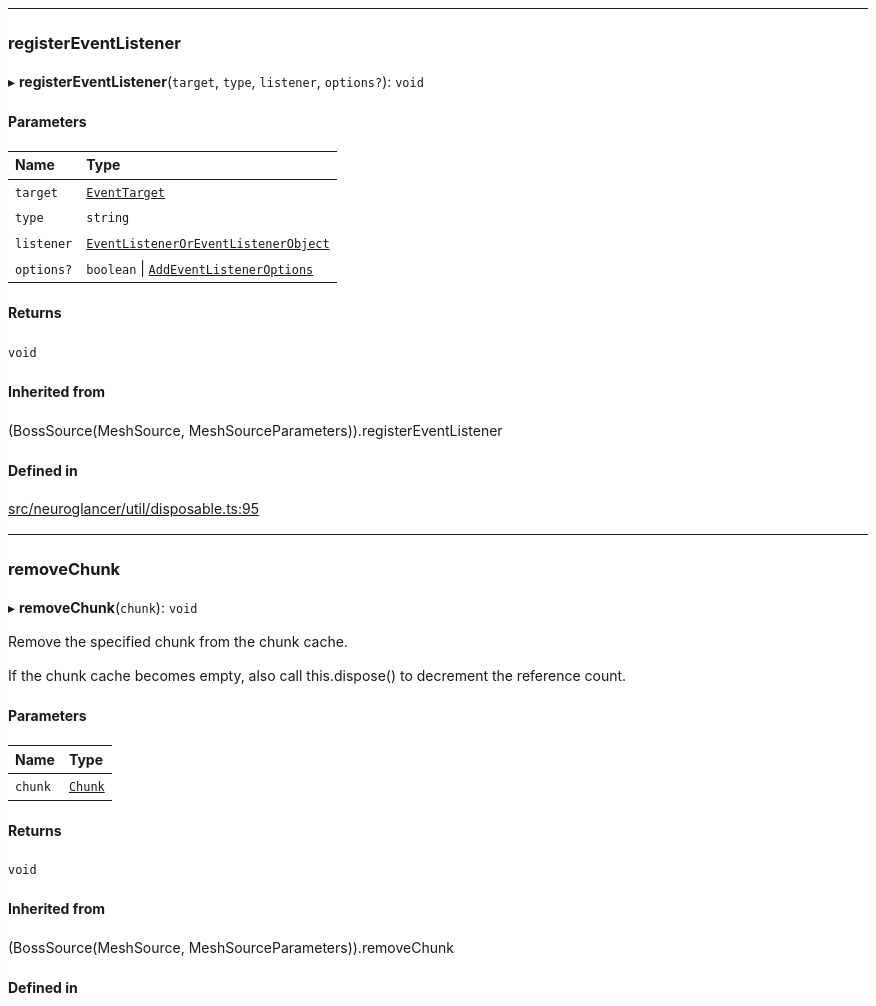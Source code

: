 ___

### registerEventListener

▸ **registerEventListener**(`target`, `type`, `listener`, `options?`): `void`

#### Parameters

| Name | Type |
| :------ | :------ |
| `target` | [`EventTarget`](../modules/main_module._internal_.md#eventtarget) |
| `type` | `string` |
| `listener` | [`EventListenerOrEventListenerObject`](../modules/main_module._internal_.md#eventlisteneroreventlistenerobject) |
| `options?` | `boolean` \| [`AddEventListenerOptions`](../interfaces/main_module._internal_.AddEventListenerOptions.md) |

#### Returns

`void`

#### Inherited from

(BossSource(MeshSource, MeshSourceParameters)).registerEventListener

#### Defined in

[src/neuroglancer/util/disposable.ts:95](https://github.com/ActiveBrainAtlas2/neuroglancer/blob/034b457d/src/neuroglancer/util/disposable.ts#L95)

___

### removeChunk

▸ **removeChunk**(`chunk`): `void`

Remove the specified chunk from the chunk cache.

If the chunk cache becomes empty, also call this.dispose() to decrement the reference count.

#### Parameters

| Name | Type |
| :------ | :------ |
| `chunk` | [`Chunk`](neuroglancer_chunk_manager_backend.Chunk.md) |

#### Returns

`void`

#### Inherited from

(BossSource(MeshSource, MeshSourceParameters)).removeChunk

#### Defined in
